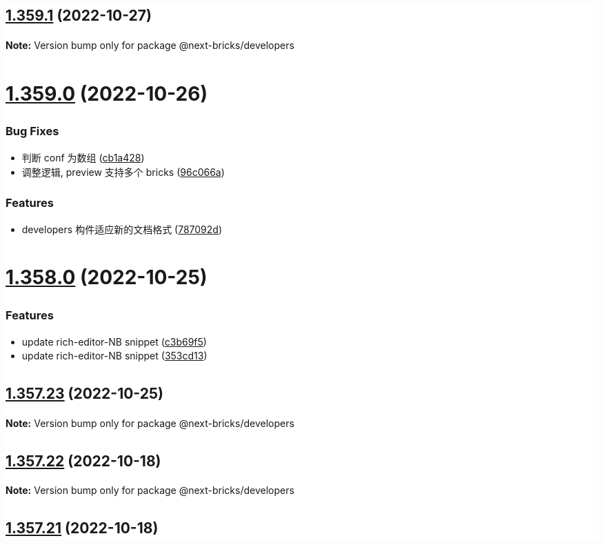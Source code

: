## [1.359.1](https://github.com/easyops-cn/next-basics/compare/@next-bricks/developers@1.359.0...@next-bricks/developers@1.359.1) (2022-10-27)

**Note:** Version bump only for package @next-bricks/developers

# [1.359.0](https://github.com/easyops-cn/next-basics/compare/@next-bricks/developers@1.358.0...@next-bricks/developers@1.359.0) (2022-10-26)

### Bug Fixes

- 判断 conf 为数组 ([cb1a428](https://github.com/easyops-cn/next-basics/commit/cb1a4289ecf5b87ae1367423a12286075674463c))
- 调整逻辑, preview 支持多个 bricks ([96c066a](https://github.com/easyops-cn/next-basics/commit/96c066a0b305f2a533d97e05f65ddcdaba057f1d))

### Features

- developers 构件适应新的文档格式 ([787092d](https://github.com/easyops-cn/next-basics/commit/787092da38d16c5dc06b37626dcbaa44b360ca40))

# [1.358.0](https://github.com/easyops-cn/next-basics/compare/@next-bricks/developers@1.357.23...@next-bricks/developers@1.358.0) (2022-10-25)

### Features

- update rich-editor-NB snippet ([c3b69f5](https://github.com/easyops-cn/next-basics/commit/c3b69f53bcf2ba4c883d37dc39149f7e18e6d603))
- update rich-editor-NB snippet ([353cd13](https://github.com/easyops-cn/next-basics/commit/353cd13d3a137b4965d5a1e8294662db27ae65bc))

## [1.357.23](https://github.com/easyops-cn/next-basics/compare/@next-bricks/developers@1.357.22...@next-bricks/developers@1.357.23) (2022-10-25)

**Note:** Version bump only for package @next-bricks/developers

## [1.357.22](https://github.com/easyops-cn/next-basics/compare/@next-bricks/developers@1.357.20...@next-bricks/developers@1.357.22) (2022-10-18)

**Note:** Version bump only for package @next-bricks/developers

## [1.357.21](https://github.com/easyops-cn/next-basics/compare/@next-bricks/developers@1.357.20...@next-bricks/developers@1.357.21) (2022-10-18)
